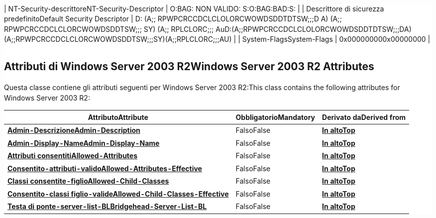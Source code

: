 | <span data-ttu-id="a03f5-461">NT-Security-descrittore</span><span class="sxs-lookup"><span data-stu-id="a03f5-461">NT-Security-Descriptor</span></span>      | <span data-ttu-id="a03f5-462">O:BAG: NON VALIDO: S:</span><span class="sxs-lookup"><span data-stu-id="a03f5-462">O:BAG:BAD:S:</span></span>                                                                                     |
| <span data-ttu-id="a03f5-463">Descrittore di sicurezza predefinito</span><span class="sxs-lookup"><span data-stu-id="a03f5-463">Default Security Descriptor</span></span> | <span data-ttu-id="a03f5-464">D: (A;; RPWPCRCCDCLCLOLORCWOWDSDDTDTSW;;;D A) (A;; RPWPCRCCDCLCLORCWOWDSDDTSW;;; SY) (A;; RPLCLORC;;; Au</span><span class="sxs-lookup"><span data-stu-id="a03f5-464">D:(A;;RPWPCRCCDCLCLOLORCWOWDSDDTDTSW;;;DA)(A;;RPWPCRCCDCLCLORCWOWDSDDTSW;;;SY)(A;;RPLCLORC;;;AU)</span></span> |
| <span data-ttu-id="a03f5-465">System-Flags</span><span class="sxs-lookup"><span data-stu-id="a03f5-465">System-Flags</span></span>                | <span data-ttu-id="a03f5-466">0x00000000</span><span class="sxs-lookup"><span data-stu-id="a03f5-466">0x00000000</span></span>                                                                                       |



## <a name="windows-server-2003-r2-attributes"></a><span data-ttu-id="a03f5-467">Attributi di Windows Server 2003 R2</span><span class="sxs-lookup"><span data-stu-id="a03f5-467">Windows Server 2003 R2 Attributes</span></span>

<span data-ttu-id="a03f5-468">Questa classe contiene gli attributi seguenti per Windows Server 2003 R2:</span><span class="sxs-lookup"><span data-stu-id="a03f5-468">This class contains the following attributes for Windows Server 2003 R2:</span></span>



| <span data-ttu-id="a03f5-469">Attributo</span><span class="sxs-lookup"><span data-stu-id="a03f5-469">Attribute</span></span>                                                                   | <span data-ttu-id="a03f5-470">Obbligatorio</span><span class="sxs-lookup"><span data-stu-id="a03f5-470">Mandatory</span></span> | <span data-ttu-id="a03f5-471">Derivato da</span><span class="sxs-lookup"><span data-stu-id="a03f5-471">Derived from</span></span>                                       |
|-----------------------------------------------------------------------------|-----------|----------------------------------------------------|
| [<span data-ttu-id="a03f5-472">**Admin-Descrizione**</span><span class="sxs-lookup"><span data-stu-id="a03f5-472">**Admin-Description**</span></span>](a-admindescription.md)                             | <span data-ttu-id="a03f5-473">Falso</span><span class="sxs-lookup"><span data-stu-id="a03f5-473">False</span></span>     | [<span data-ttu-id="a03f5-474">**In alto**</span><span class="sxs-lookup"><span data-stu-id="a03f5-474">**Top**</span></span>](c-top.md)<br/>                    |
| [<span data-ttu-id="a03f5-475">**Admin-Display-Name**</span><span class="sxs-lookup"><span data-stu-id="a03f5-475">**Admin-Display-Name**</span></span>](a-admindisplayname.md)                            | <span data-ttu-id="a03f5-476">Falso</span><span class="sxs-lookup"><span data-stu-id="a03f5-476">False</span></span>     | [<span data-ttu-id="a03f5-477">**In alto**</span><span class="sxs-lookup"><span data-stu-id="a03f5-477">**Top**</span></span>](c-top.md)<br/>                    |
| [<span data-ttu-id="a03f5-478">**Attributi consentiti**</span><span class="sxs-lookup"><span data-stu-id="a03f5-478">**Allowed-Attributes**</span></span>](a-allowedattributes.md)                           | <span data-ttu-id="a03f5-479">Falso</span><span class="sxs-lookup"><span data-stu-id="a03f5-479">False</span></span>     | [<span data-ttu-id="a03f5-480">**In alto**</span><span class="sxs-lookup"><span data-stu-id="a03f5-480">**Top**</span></span>](c-top.md)<br/>                    |
| [<span data-ttu-id="a03f5-481">**Consentito-attributi-valido**</span><span class="sxs-lookup"><span data-stu-id="a03f5-481">**Allowed-Attributes-Effective**</span></span>](a-allowedattributeseffective.md)        | <span data-ttu-id="a03f5-482">Falso</span><span class="sxs-lookup"><span data-stu-id="a03f5-482">False</span></span>     | [<span data-ttu-id="a03f5-483">**In alto**</span><span class="sxs-lookup"><span data-stu-id="a03f5-483">**Top**</span></span>](c-top.md)<br/>                    |
| [<span data-ttu-id="a03f5-484">**Classi consentite-figlio**</span><span class="sxs-lookup"><span data-stu-id="a03f5-484">**Allowed-Child-Classes**</span></span>](a-allowedchildclasses.md)                      | <span data-ttu-id="a03f5-485">Falso</span><span class="sxs-lookup"><span data-stu-id="a03f5-485">False</span></span>     | [<span data-ttu-id="a03f5-486">**In alto**</span><span class="sxs-lookup"><span data-stu-id="a03f5-486">**Top**</span></span>](c-top.md)<br/>                    |
| [<span data-ttu-id="a03f5-487">**Consentito-classi figlio-valide**</span><span class="sxs-lookup"><span data-stu-id="a03f5-487">**Allowed-Child-Classes-Effective**</span></span>](a-allowedchildclasseseffective.md)   | <span data-ttu-id="a03f5-488">Falso</span><span class="sxs-lookup"><span data-stu-id="a03f5-488">False</span></span>     | [<span data-ttu-id="a03f5-489">**In alto**</span><span class="sxs-lookup"><span data-stu-id="a03f5-489">**Top**</span></span>](c-top.md)<br/>                    |
| [<span data-ttu-id="a03f5-490">**Testa di ponte-server-list-BL**</span><span class="sxs-lookup"><span data-stu-id="a03f5-490">**Bridgehead-Server-List-BL**</span></span>](a-bridgeheadserverlistbl.md)               | <span data-ttu-id="a03f5-491">Falso</span><span class="sxs-lookup"><span data-stu-id="a03f5-491">False</span></span>     | [<span data-ttu-id="a03f5-492">**In alto**</span><span class="sxs-lookup"><span data-stu-id="a03f5-492">**Top**</span></span>](c-top.md)<br/>                    |